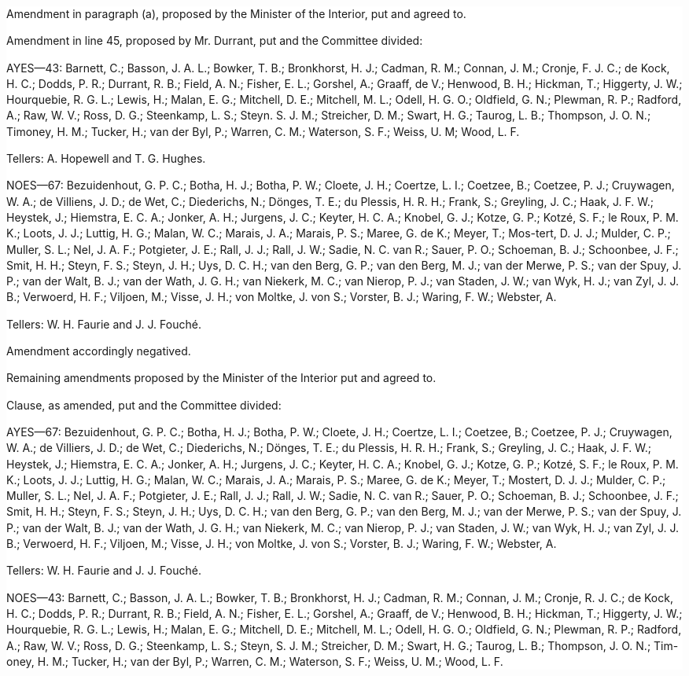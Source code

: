 <p>Amendment in paragraph (a), proposed by the Minister of the Interior, put and agreed to.</p>

<p>Amendment in line 45, proposed by Mr. Durrant, put and the Committee divided:</p>

</speech>

<p>AYES&#x2014;43: Barnett, C.; Basson, J. A. L.; Bowker, T. B.; Bronkhorst, H. J.; Cadman, R. M.; Connan, J. M.; Cronje, F. J. C.; de Kock, H. C.; Dodds, P. R.; Durrant, R. B.; Field, A. N.; Fisher, E. L.; Gorshel, A.; Graaff, de V.; Henwood, B. H.; Hickman, T.; Higgerty, J. W.; Hourquebie, R. G. L.; Lewis, H.; Malan, E. G.; Mitchell, D. E.; Mitchell, M. L.; Odell, H. G. O.; Oldfield, G. N.; Plewman, R. P.; Radford, A.; Raw, W. V.; Ross, D. G.; Steenkamp, L. S.; Steyn. S. J. M.; Streicher, D. M.; Swart, H. G.; Taurog, L. B.; Thompson, J. O. N.; Timoney, H. M.; Tucker, H.; van der Byl, P.; Warren, C. M.; Waterson, S. F.; Weiss, U. M; Wood, L. F.</p>

<p>Tellers: A. Hopewell and T. G. Hughes.</p>

<p><span class="col_6803-6804" refersTo="page_0648"/>NOES&#x2014;67: Bezuidenhout, G. P. C.; Botha, H. J.; Botha, P. W.; Cloete, J. H.; Coertze, L. I.; Coetzee, B.; Coetzee, P. J.; Cruywagen, W. A.; de Villiens, J. D.; de Wet, C.; Diederichs, N.; D&#x00F6;nges, T. E.; du Plessis, H. R. H.; Frank, S.; Greyling, J. C.; Haak, J. F. W.; Heystek, J.; Hiemstra, E. C. A.; Jonker, A. H.; Jurgens, J. C.; Keyter, H. C. A.; Knobel, G. J.; Kotze, G. P.; Kotz&#x00E9;, S. F.; le Roux, P. M. K.; Loots, J. J.; Luttig, H. G.; Malan, W. C.; Marais, J. A.; Marais, P. S.; Maree, G. de K.; Meyer, T.; Mos-tert, D. J. J.; Mulder, C. P.; Muller, S. L.; Nel, J. A. F.; Potgieter, J. E.; Rall, J. J.; Rall, J. W.; Sadie, N. C. van R.; Sauer, P. O.; Schoeman, B. J.; Schoonbee, J. F.; Smit, H. H.; Steyn, F. S.; Steyn, J. H.; Uys, D. C. H.; van den Berg, G. P.; van den Berg, M. J.; van der Merwe, P. S.; van der Spuy, J. P.; van der Walt, B. J.; van der Wath, J. G. H.; van Niekerk, M. C.; van Nierop, P. J.; van Staden, J. W.; van Wyk, H. J.; van Zyl, J. J. B.; Verwoerd, H. F.; Viljoen, M.; Visse, J. H.; von Moltke, J. von S.; Vorster, B. J.; Waring, F. W.; Webster, A.</p>

<p>Tellers: W. H. Faurie and J. J. Fouch&#x00E9;.</p>

<p>Amendment accordingly negatived.</p>

<p>Remaining amendments proposed by the Minister of the Interior put and agreed to.</p>

<p>Clause, as amended, put and the Committee divided:</p>

<p>AYES&#x2014;67: Bezuidenhout, G. P. C.; Botha, H. J.; Botha, P. W.; Cloete, J. H.; Coertze, L. I.; Coetzee, B.; Coetzee, P. J.; Cruywagen, W. A.; de Villiers, J. D.; de Wet, C.; Diederichs, N.; D&#x00F6;nges, T. E.; du Plessis, H. R. H.; Frank, S.; Greyling, J. C.; Haak, J. F. W.; Heystek, J.; Hiemstra, E. C. A.; Jonker, A. H.; Jurgens, J. C.; Keyter, H. C. A.; Knobel, G. J.; Kotze, G. P.; Kotz&#x00E9;, S. F.; le Roux, P. M. K.; Loots, J. J.; Luttig, H. G.; Malan, W. C.; Marais, J. A.; Marais, P. S.; Maree, G. de K.; Meyer, T.; Mostert, D. J. J.; Mulder, C. P.; Muller, S. L.; Nel, J. A. F.; Potgieter, J. E.; Rall, J. J.; Rall, J. W.; Sadie, N. C. van R.; Sauer, P. O.; Schoeman, B. J.; Schoonbee, J. F.; Smit, H. H.; Steyn, F. S.; Steyn, J. H.; Uys, D. C. H.; van den Berg, G. P.; van den Berg, M. J.; van der Merwe, P. S.; van der Spuy, J. P.; van der Walt, B. J.; van der Wath, J. G. H.; van Niekerk, M. C.; van Nierop, P. J.; van Staden, J. W.; van Wyk, H. J.; van Zyl, J. J. B.; Verwoerd, H. F.; Viljoen, M.; Visse, J. H.; von Moltke, J. von S.; Vorster, B. J.; Waring, F. W.; Webster, A.</p>

<p>Tellers: W. H. Faurie and J. J. Fouch&#x00E9;.</p>

<p>NOES&#x2014;43: Barnett, C.; Basson, J. A. L.; Bowker, T. B.; Bronkhorst, H. J.; Cadman, R. M.; Connan, J. M.; Cronje, R. J. C.; de Kock, H. C.; Dodds, P. R.; Durrant, R. B.; Field, A. N.; Fisher, E. L.; Gorshel, A.; Graaff, de V.; Henwood, B. H.; Hickman, T.; Higgerty, J. W.; Hourquebie, R. G. L.; Lewis, H.; Malan, E. G.; Mitchell, D. E.; Mitchell, M. L.; Odell, H. G. O.; Oldfield, G. N.; Plewman, R. P.; Radford, A.; Raw, W. V.; Ross, D. G.; Steenkamp, L. S.; Steyn, S. J. M.; Streicher, D. M.; Swart, H. G.; Taurog, L. B.; Thompson, J. O. N.; Tim-oney, H. M.; Tucker, H.; van der Byl, P.; Warren, C. M.; Waterson, S. F.; Weiss, U. M.; Wood, L. F.</p>
